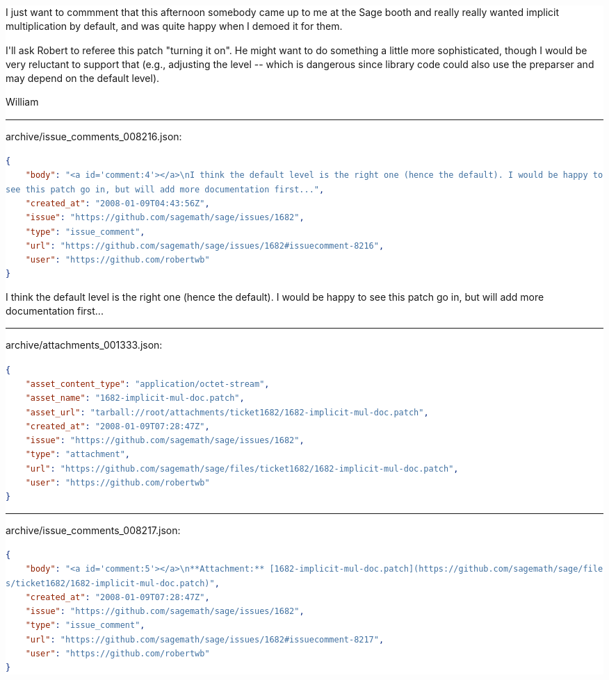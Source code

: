 <a id='comment:3'></a>
I just want to commment that this afternoon somebody came up to me at the Sage booth and really really wanted implicit multiplication by default, and was quite happy when I demoed it for them. 

I'll ask Robert to referee this patch "turning it on".  He might want to do something
a little more sophisticated, though I would be very reluctant to support that (e.g., adjusting the level -- which is dangerous since library code could also use the preparser and may depend on the default level). 

William



---

archive/issue_comments_008216.json:
```json
{
    "body": "<a id='comment:4'></a>\nI think the default level is the right one (hence the default). I would be happy to see this patch go in, but will add more documentation first...",
    "created_at": "2008-01-09T04:43:56Z",
    "issue": "https://github.com/sagemath/sage/issues/1682",
    "type": "issue_comment",
    "url": "https://github.com/sagemath/sage/issues/1682#issuecomment-8216",
    "user": "https://github.com/robertwb"
}
```

<a id='comment:4'></a>
I think the default level is the right one (hence the default). I would be happy to see this patch go in, but will add more documentation first...



---

archive/attachments_001333.json:
```json
{
    "asset_content_type": "application/octet-stream",
    "asset_name": "1682-implicit-mul-doc.patch",
    "asset_url": "tarball://root/attachments/ticket1682/1682-implicit-mul-doc.patch",
    "created_at": "2008-01-09T07:28:47Z",
    "issue": "https://github.com/sagemath/sage/issues/1682",
    "type": "attachment",
    "url": "https://github.com/sagemath/sage/files/ticket1682/1682-implicit-mul-doc.patch",
    "user": "https://github.com/robertwb"
}
```



---

archive/issue_comments_008217.json:
```json
{
    "body": "<a id='comment:5'></a>\n**Attachment:** [1682-implicit-mul-doc.patch](https://github.com/sagemath/sage/files/ticket1682/1682-implicit-mul-doc.patch)",
    "created_at": "2008-01-09T07:28:47Z",
    "issue": "https://github.com/sagemath/sage/issues/1682",
    "type": "issue_comment",
    "url": "https://github.com/sagemath/sage/issues/1682#issuecomment-8217",
    "user": "https://github.com/robertwb"
}
```

